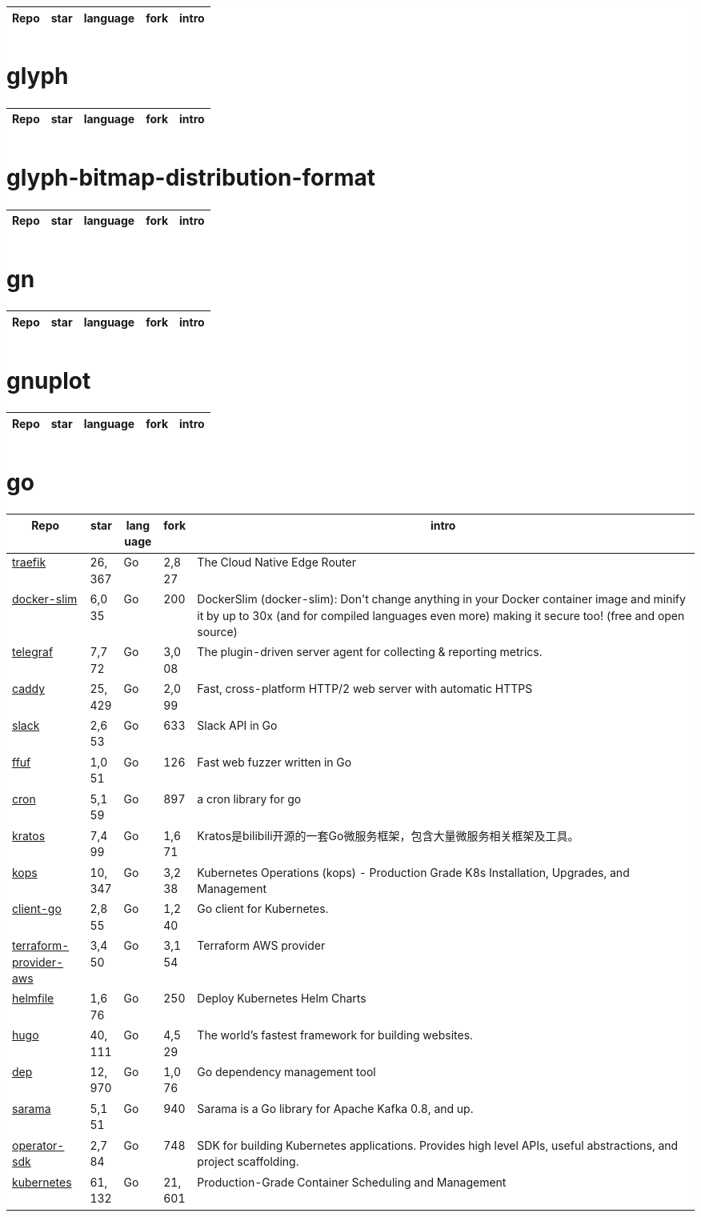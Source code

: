 Repo|star|language|fork|intro
-|-|-|-|-



# glyph

Repo|star|language|fork|intro
-|-|-|-|-



# glyph-bitmap-distribution-format

Repo|star|language|fork|intro
-|-|-|-|-



# gn

Repo|star|language|fork|intro
-|-|-|-|-



# gnuplot

Repo|star|language|fork|intro
-|-|-|-|-



# go

Repo|star|language|fork|intro
-|-|-|-|-
[traefik](https://github.com/containous/traefik)|26,367|Go|2,827|The Cloud Native Edge Router
[docker-slim](https://github.com/docker-slim/docker-slim)|6,035|Go|200|DockerSlim (docker-slim): Don't change anything in your Docker container image and minify it by up to 30x (and for compiled languages even more) making it secure too! (free and open source)
[telegraf](https://github.com/influxdata/telegraf)|7,772|Go|3,008|The plugin-driven server agent for collecting & reporting metrics.
[caddy](https://github.com/caddyserver/caddy)|25,429|Go|2,099|Fast, cross-platform HTTP/2 web server with automatic HTTPS
[slack](https://github.com/nlopes/slack)|2,653|Go|633|Slack API in Go
[ffuf](https://github.com/ffuf/ffuf)|1,051|Go|126|Fast web fuzzer written in Go
[cron](https://github.com/robfig/cron)|5,159|Go|897|a cron library for go
[kratos](https://github.com/bilibili/kratos)|7,499|Go|1,671|Kratos是bilibili开源的一套Go微服务框架，包含大量微服务相关框架及工具。
[kops](https://github.com/kubernetes/kops)|10,347|Go|3,238|Kubernetes Operations (kops) - Production Grade K8s Installation, Upgrades, and Management
[client-go](https://github.com/kubernetes/client-go)|2,855|Go|1,240|Go client for Kubernetes.
[terraform-provider-aws](https://github.com/terraform-providers/terraform-provider-aws)|3,450|Go|3,154|Terraform AWS provider
[helmfile](https://github.com/roboll/helmfile)|1,676|Go|250|Deploy Kubernetes Helm Charts
[hugo](https://github.com/gohugoio/hugo)|40,111|Go|4,529|The world’s fastest framework for building websites.
[dep](https://github.com/golang/dep)|12,970|Go|1,076|Go dependency management tool
[sarama](https://github.com/Shopify/sarama)|5,151|Go|940|Sarama is a Go library for Apache Kafka 0.8, and up.
[operator-sdk](https://github.com/operator-framework/operator-sdk)|2,784|Go|748|SDK for building Kubernetes applications. Provides high level APIs, useful abstractions, and project scaffolding.
[kubernetes](https://github.com/kubernetes/kubernetes)|61,132|Go|21,601|Production-Grade Container Scheduling and Management